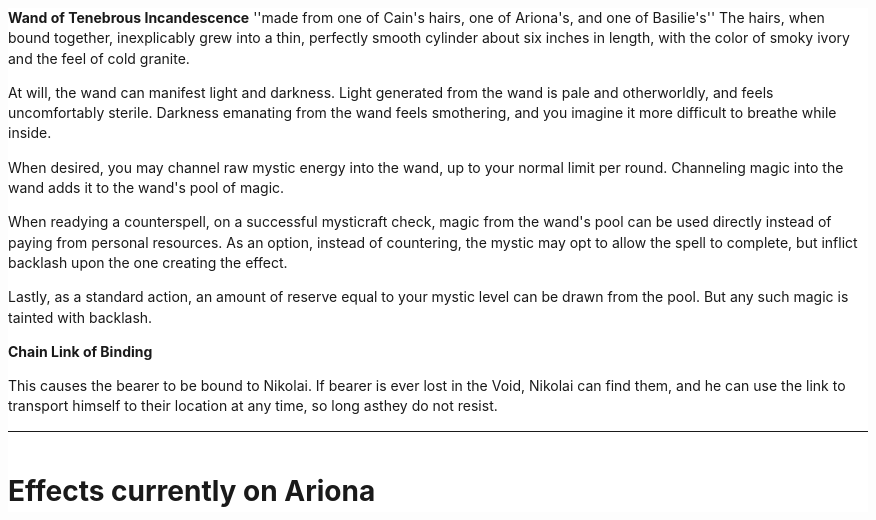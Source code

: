 __Wand of Tenebrous Incandescence__
''made from one of Cain's hairs, one of Ariona's, and one of Basilie's''
The hairs, when bound together, inexplicably grew into a thin, perfectly smooth cylinder about six inches in length, with the color of smoky ivory and the feel of cold granite.

At will, the wand can manifest light and darkness. Light generated from the wand is pale and otherworldly, and feels uncomfortably sterile. Darkness emanating from the wand feels smothering, and you imagine it more difficult to breathe while inside.

When desired, you may channel raw mystic energy into the wand, up to your normal limit per round. Channeling magic into the wand adds it to the wand's pool of magic.

When readying a counterspell, on a successful mysticraft check, magic from the wand's pool can be used directly instead of paying from personal resources. As an option, instead of countering, the mystic may opt to allow the spell to complete, but inflict backlash upon the one creating the effect.

Lastly, as a standard action, an amount of reserve equal to your mystic level can be drawn from the pool. But any such magic is tainted with backlash.

__Chain Link of Binding__

This causes the bearer to be bound to Nikolai.  If bearer is ever lost in the Void, Nikolai can find them, and he can use the link to transport himself to their location at any time, so long asthey do not resist.

-----
# Effects currently on Ariona




